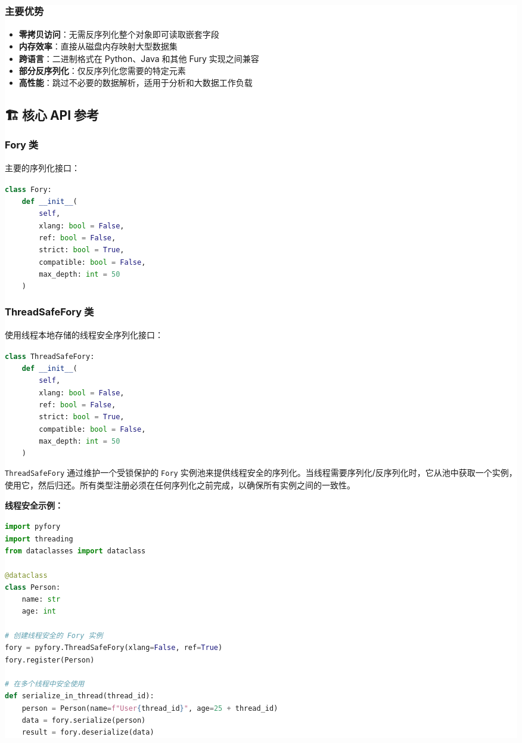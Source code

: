 ### 主要优势

- **零拷贝访问**：无需反序列化整个对象即可读取嵌套字段
- **内存效率**：直接从磁盘内存映射大型数据集
- **跨语言**：二进制格式在 Python、Java 和其他 Fury 实现之间兼容
- **部分反序列化**：仅反序列化您需要的特定元素
- **高性能**：跳过不必要的数据解析，适用于分析和大数据工作负载

## 🏗️ 核心 API 参考

### Fory 类

主要的序列化接口：

```python
class Fory:
    def __init__(
        self,
        xlang: bool = False,
        ref: bool = False,
        strict: bool = True,
        compatible: bool = False,
        max_depth: int = 50
    )
```

### ThreadSafeFory 类

使用线程本地存储的线程安全序列化接口：

```python
class ThreadSafeFory:
    def __init__(
        self,
        xlang: bool = False,
        ref: bool = False,
        strict: bool = True,
        compatible: bool = False,
        max_depth: int = 50
    )
```

`ThreadSafeFory` 通过维护一个受锁保护的 `Fory` 实例池来提供线程安全的序列化。当线程需要序列化/反序列化时，它从池中获取一个实例，使用它，然后归还。所有类型注册必须在任何序列化之前完成，以确保所有实例之间的一致性。

**线程安全示例：**

```python
import pyfory
import threading
from dataclasses import dataclass

@dataclass
class Person:
    name: str
    age: int

# 创建线程安全的 Fory 实例
fory = pyfory.ThreadSafeFory(xlang=False, ref=True)
fory.register(Person)

# 在多个线程中安全使用
def serialize_in_thread(thread_id):
    person = Person(name=f"User{thread_id}", age=25 + thread_id)
    data = fory.serialize(person)
    result = fory.deserialize(data)
```